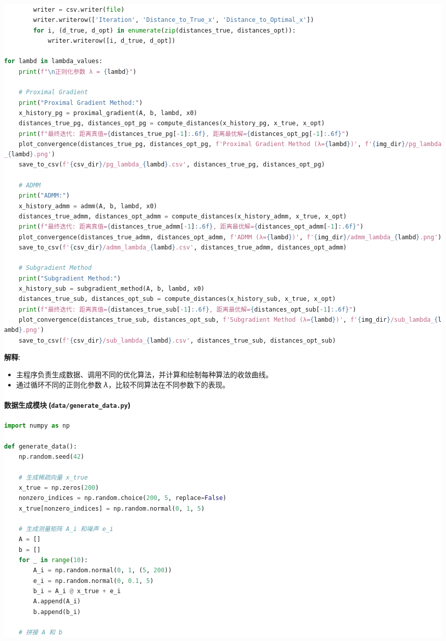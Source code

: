 ```python
        writer = csv.writer(file)
        writer.writerow(['Iteration', 'Distance_to_True_x', 'Distance_to_Optimal_x'])
        for i, (d_true, d_opt) in enumerate(zip(distances_true, distances_opt)):
            writer.writerow([i, d_true, d_opt])

for lambd in lambda_values:
    print(f"\n正则化参数 λ = {lambd}")

    # Proximal Gradient
    print("Proximal Gradient Method:")
    x_history_pg = proximal_gradient(A, b, lambd, x0)
    distances_true_pg, distances_opt_pg = compute_distances(x_history_pg, x_true, x_opt)
    print(f"最终迭代: 距离真值={distances_true_pg[-1]:.6f}, 距离最优解={distances_opt_pg[-1]:.6f}")
    plot_convergence(distances_true_pg, distances_opt_pg, f'Proximal Gradient Method (λ={lambd})', f'{img_dir}/pg_lambda_{lambd}.png')
    save_to_csv(f'{csv_dir}/pg_lambda_{lambd}.csv', distances_true_pg, distances_opt_pg)

    # ADMM
    print("ADMM:")
    x_history_admm = admm(A, b, lambd, x0)
    distances_true_admm, distances_opt_admm = compute_distances(x_history_admm, x_true, x_opt)
    print(f"最终迭代: 距离真值={distances_true_admm[-1]:.6f}, 距离最优解={distances_opt_admm[-1]:.6f}")
    plot_convergence(distances_true_admm, distances_opt_admm, f'ADMM (λ={lambd})', f'{img_dir}/admm_lambda_{lambd}.png')
    save_to_csv(f'{csv_dir}/admm_lambda_{lambd}.csv', distances_true_admm, distances_opt_admm)

    # Subgradient Method
    print("Subgradient Method:")
    x_history_sub = subgradient_method(A, b, lambd, x0)
    distances_true_sub, distances_opt_sub = compute_distances(x_history_sub, x_true, x_opt)
    print(f"最终迭代: 距离真值={distances_true_sub[-1]:.6f}, 距离最优解={distances_opt_sub[-1]:.6f}")
    plot_convergence(distances_true_sub, distances_opt_sub, f'Subgradient Method (λ={lambd})', f'{img_dir}/sub_lambda_{lambd}.png')
    save_to_csv(f'{csv_dir}/sub_lambda_{lambd}.csv', distances_true_sub, distances_opt_sub)
```

**解释**:
- 主程序负责生成数据、调用不同的优化算法，并计算和绘制每种算法的收敛曲线。
- 通过循环不同的正则化参数 $\lambda$，比较不同算法在不同参数下的表现。

#### 数据生成模块 (`data/generate_data.py`)

```python
import numpy as np

def generate_data():
    np.random.seed(42)

    # 生成稀疏向量 x_true
    x_true = np.zeros(200)
    nonzero_indices = np.random.choice(200, 5, replace=False)
    x_true[nonzero_indices] = np.random.normal(0, 1, 5)

    # 生成测量矩阵 A_i 和噪声 e_i
    A = []
    b = []
    for _ in range(10):
        A_i = np.random.normal(0, 1, (5, 200))
        e_i = np.random.normal(0, 0.1, 5)
        b_i = A_i @ x_true + e_i
        A.append(A_i)
        b.append(b_i)

    # 拼接 A 和 b
```